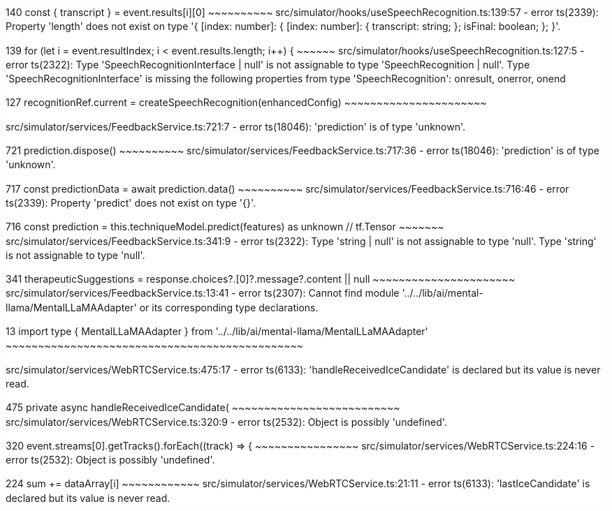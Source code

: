 140         const { transcript } = event.results[i][0]
                    ~~~~~~~~~~
src/simulator/hooks/useSpeechRecognition.ts:139:57 - error ts(2339): Property 'length' does not exist on type '{ [index: number]: { [index: number]: { transcript: string; }; isFinal: boolean; }; }'.

139       for (let i = event.resultIndex; i < event.results.length; i++) {
                                                            ~~~~~~
src/simulator/hooks/useSpeechRecognition.ts:127:5 - error ts(2322): Type 'SpeechRecognitionInterface | null' is not assignable to type 'SpeechRecognition | null'.
  Type 'SpeechRecognitionInterface' is missing the following properties from type 'SpeechRecognition': onresult, onerror, onend

127     recognitionRef.current = createSpeechRecognition(enhancedConfig)
        ~~~~~~~~~~~~~~~~~~~~~~

src/simulator/services/FeedbackService.ts:721:7 - error ts(18046): 'prediction' is of type 'unknown'.

721       prediction.dispose()
          ~~~~~~~~~~
src/simulator/services/FeedbackService.ts:717:36 - error ts(18046): 'prediction' is of type 'unknown'.

717       const predictionData = await prediction.data()
                                       ~~~~~~~~~~
src/simulator/services/FeedbackService.ts:716:46 - error ts(2339): Property 'predict' does not exist on type '{}'.

716       const prediction = this.techniqueModel.predict(features) as unknown // tf.Tensor
                                                 ~~~~~~~
src/simulator/services/FeedbackService.ts:341:9 - error ts(2322): Type 'string | null' is not assignable to type 'null'.
  Type 'string' is not assignable to type 'null'.

341         therapeuticSuggestions = response.choices?.[0]?.message?.content || null
            ~~~~~~~~~~~~~~~~~~~~~~
src/simulator/services/FeedbackService.ts:13:41 - error ts(2307): Cannot find module '../../lib/ai/mental-llama/MentalLLaMAAdapter' or its corresponding type declarations.

13 import type { MentalLLaMAAdapter } from '../../lib/ai/mental-llama/MentalLLaMAAdapter'
                                           ~~~~~~~~~~~~~~~~~~~~~~~~~~~~~~~~~~~~~~~~~~~~~~

src/simulator/services/WebRTCService.ts:475:17 - error ts(6133): 'handleReceivedIceCandidate' is declared but its value is never read.

475   private async handleReceivedIceCandidate(
                    ~~~~~~~~~~~~~~~~~~~~~~~~~~
src/simulator/services/WebRTCService.ts:320:9 - error ts(2532): Object is possibly 'undefined'.

320         event.streams[0].getTracks().forEach((track) => {
            ~~~~~~~~~~~~~~~~
src/simulator/services/WebRTCService.ts:224:16 - error ts(2532): Object is possibly 'undefined'.

224         sum += dataArray[i]
                   ~~~~~~~~~~~~
src/simulator/services/WebRTCService.ts:21:11 - error ts(6133): 'lastIceCandidate' is declared but its value is never read.
